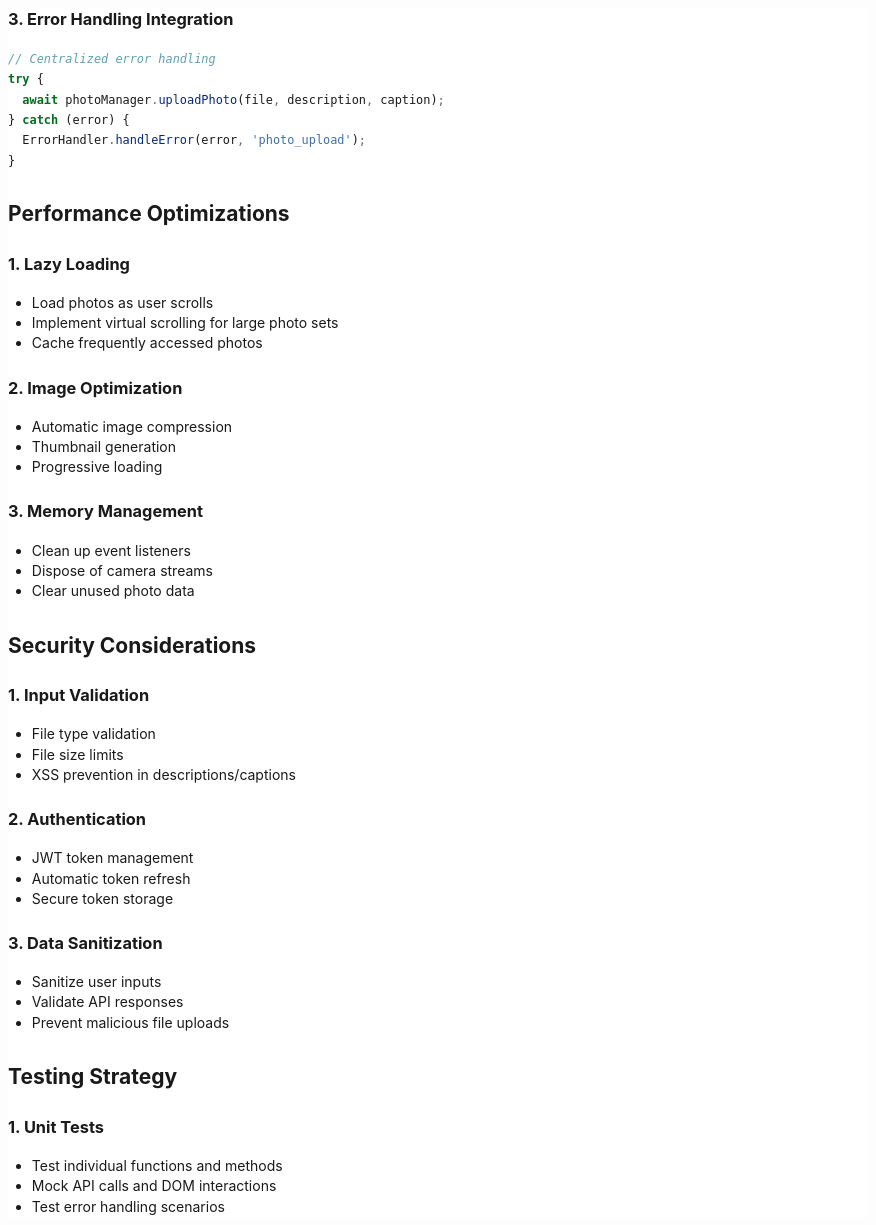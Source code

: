 ### 3. Error Handling Integration
```javascript
// Centralized error handling
try {
  await photoManager.uploadPhoto(file, description, caption);
} catch (error) {
  ErrorHandler.handleError(error, 'photo_upload');
}
```

## Performance Optimizations

### 1. Lazy Loading
- Load photos as user scrolls
- Implement virtual scrolling for large photo sets
- Cache frequently accessed photos

### 2. Image Optimization
- Automatic image compression
- Thumbnail generation
- Progressive loading

### 3. Memory Management
- Clean up event listeners
- Dispose of camera streams
- Clear unused photo data

## Security Considerations

### 1. Input Validation
- File type validation
- File size limits
- XSS prevention in descriptions/captions

### 2. Authentication
- JWT token management
- Automatic token refresh
- Secure token storage

### 3. Data Sanitization
- Sanitize user inputs
- Validate API responses
- Prevent malicious file uploads

## Testing Strategy

### 1. Unit Tests
- Test individual functions and methods
- Mock API calls and DOM interactions
- Test error handling scenarios
